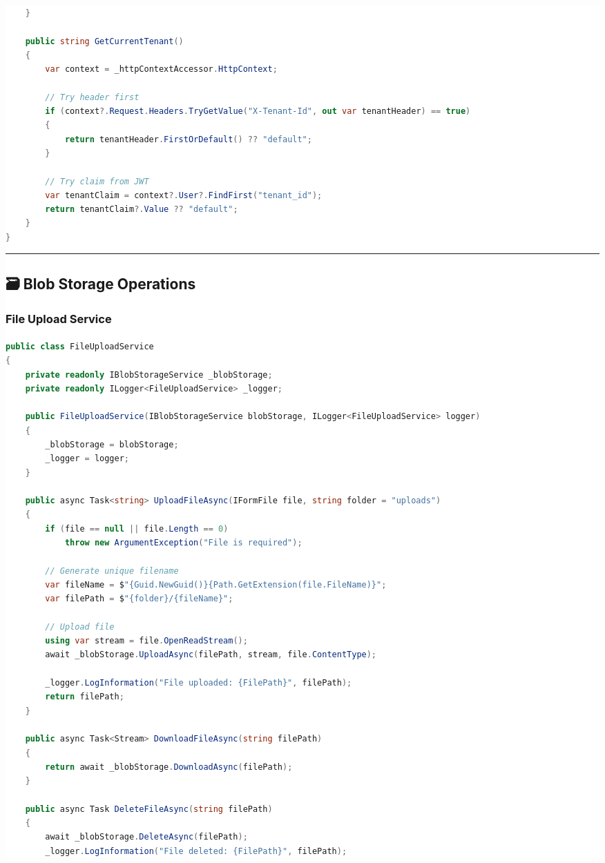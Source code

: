 ```csharp
    }

    public string GetCurrentTenant()
    {
        var context = _httpContextAccessor.HttpContext;
        
        // Try header first
        if (context?.Request.Headers.TryGetValue("X-Tenant-Id", out var tenantHeader) == true)
        {
            return tenantHeader.FirstOrDefault() ?? "default";
        }

        // Try claim from JWT
        var tenantClaim = context?.User?.FindFirst("tenant_id");
        return tenantClaim?.Value ?? "default";
    }
}
```

---

## 🗃️ Blob Storage Operations

### File Upload Service

```csharp
public class FileUploadService
{
    private readonly IBlobStorageService _blobStorage;
    private readonly ILogger<FileUploadService> _logger;

    public FileUploadService(IBlobStorageService blobStorage, ILogger<FileUploadService> logger)
    {
        _blobStorage = blobStorage;
        _logger = logger;
    }

    public async Task<string> UploadFileAsync(IFormFile file, string folder = "uploads")
    {
        if (file == null || file.Length == 0)
            throw new ArgumentException("File is required");

        // Generate unique filename
        var fileName = $"{Guid.NewGuid()}{Path.GetExtension(file.FileName)}";
        var filePath = $"{folder}/{fileName}";

        // Upload file
        using var stream = file.OpenReadStream();
        await _blobStorage.UploadAsync(filePath, stream, file.ContentType);

        _logger.LogInformation("File uploaded: {FilePath}", filePath);
        return filePath;
    }

    public async Task<Stream> DownloadFileAsync(string filePath)
    {
        return await _blobStorage.DownloadAsync(filePath);
    }

    public async Task DeleteFileAsync(string filePath)
    {
        await _blobStorage.DeleteAsync(filePath);
        _logger.LogInformation("File deleted: {FilePath}", filePath);
```